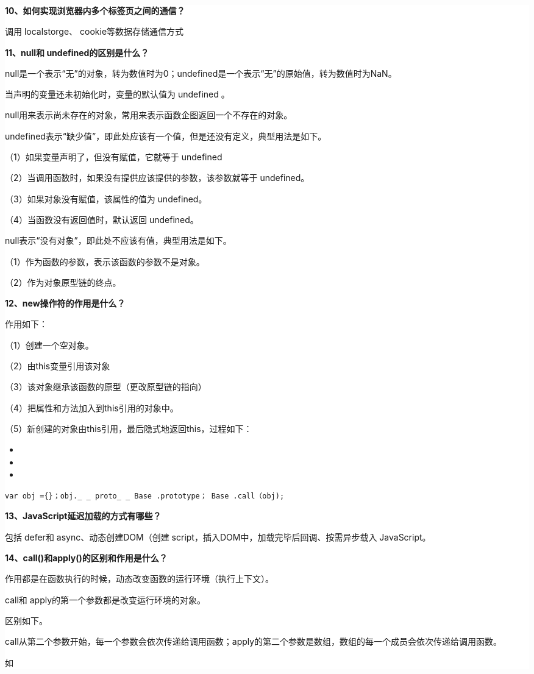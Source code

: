 **10、如何实现浏览器内多个标签页之间的通信？**

调用 localstorge、 cookie等数据存储通信方式

**11、null和 undefined的区别是什么？**

null是一个表示“无”的对象，转为数值时为0；undefined是一个表示“无”的原始值，转为数值时为NaN。

当声明的变量还未初始化时，变量的默认值为 undefined 。

null用来表示尚未存在的对象，常用来表示函数企图返回一个不存在的对象。

undefined表示“缺少值”，即此处应该有一个值，但是还没有定义，典型用法是如下。

（1）如果变量声明了，但没有赋值，它就等于 undefined

（2）当调用函数时，如果没有提供应该提供的参数，该参数就等于 undefined。

（3）如果对象没有赋值，该属性的值为 undefined。

（4）当函数没有返回值时，默认返回 undefined。

 null表示“没有对象”，即此处不应该有值，典型用法是如下。

（1）作为函数的参数，表示该函数的参数不是对象。

（2）作为对象原型链的终点。

**12、new操作符的作用是什么？**

作用如下：

（1）创建一个空对象。

（2）由this变量引用该对象

（3）该对象继承该函数的原型（更改原型链的指向）

（4）把属性和方法加入到this引用的对象中。

（5）新创建的对象由this引用，最后隐式地返回this，过程如下：

- 
- 
- 

```
var obj ={}；obj._ _ proto_ _ Base .prototype； Base .call（obj);
```

**13、JavaScript延迟加载的方式有哪些？**

包括 defer和 async、动态创建DOM（创建 script，插入DOM中，加载完毕后回调、按需异步载入 JavaScript。

**14、call()和apply()的区别和作用是什么？**

作用都是在函数执行的时候，动态改变函数的运行环境（执行上下文）。

call和 apply的第一个参数都是改变运行环境的对象。

区别如下。

call从第二个参数开始，每一个参数会依次传递给调用函数；apply的第二个参数是数组，数组的每一个成员会依次传递给调用函数。

如
